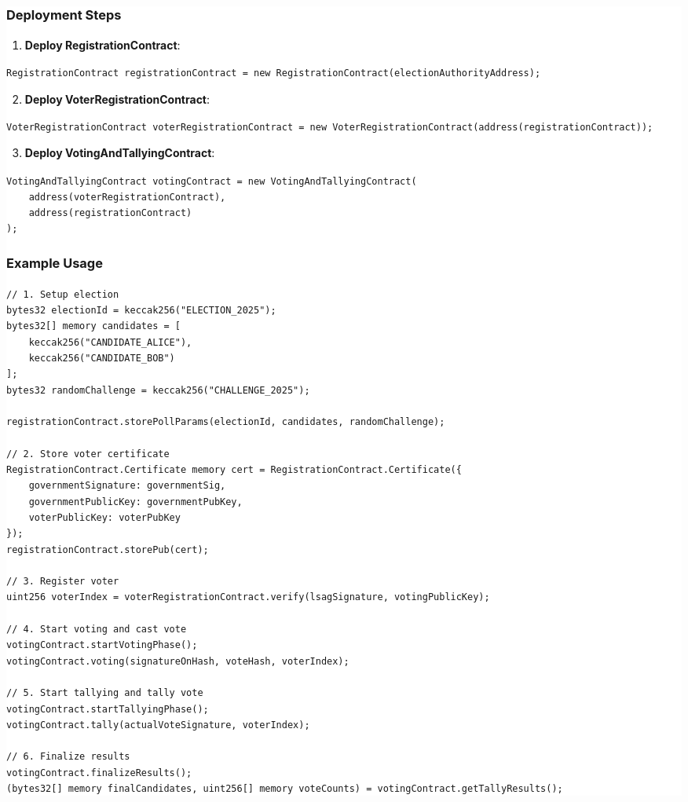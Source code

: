 ### Deployment Steps

1. **Deploy RegistrationContract**:
```solidity
RegistrationContract registrationContract = new RegistrationContract(electionAuthorityAddress);
```

2. **Deploy VoterRegistrationContract**:
```solidity
VoterRegistrationContract voterRegistrationContract = new VoterRegistrationContract(address(registrationContract));
```

3. **Deploy VotingAndTallyingContract**:
```solidity
VotingAndTallyingContract votingContract = new VotingAndTallyingContract(
    address(voterRegistrationContract),
    address(registrationContract)
);
```

### Example Usage

```solidity
// 1. Setup election
bytes32 electionId = keccak256("ELECTION_2025");
bytes32[] memory candidates = [
    keccak256("CANDIDATE_ALICE"),
    keccak256("CANDIDATE_BOB")
];
bytes32 randomChallenge = keccak256("CHALLENGE_2025");

registrationContract.storePollParams(electionId, candidates, randomChallenge);

// 2. Store voter certificate
RegistrationContract.Certificate memory cert = RegistrationContract.Certificate({
    governmentSignature: governmentSig,
    governmentPublicKey: governmentPubKey,
    voterPublicKey: voterPubKey
});
registrationContract.storePub(cert);

// 3. Register voter
uint256 voterIndex = voterRegistrationContract.verify(lsagSignature, votingPublicKey);

// 4. Start voting and cast vote
votingContract.startVotingPhase();
votingContract.voting(signatureOnHash, voteHash, voterIndex);

// 5. Start tallying and tally vote
votingContract.startTallyingPhase();
votingContract.tally(actualVoteSignature, voterIndex);

// 6. Finalize results
votingContract.finalizeResults();
(bytes32[] memory finalCandidates, uint256[] memory voteCounts) = votingContract.getTallyResults();
```
